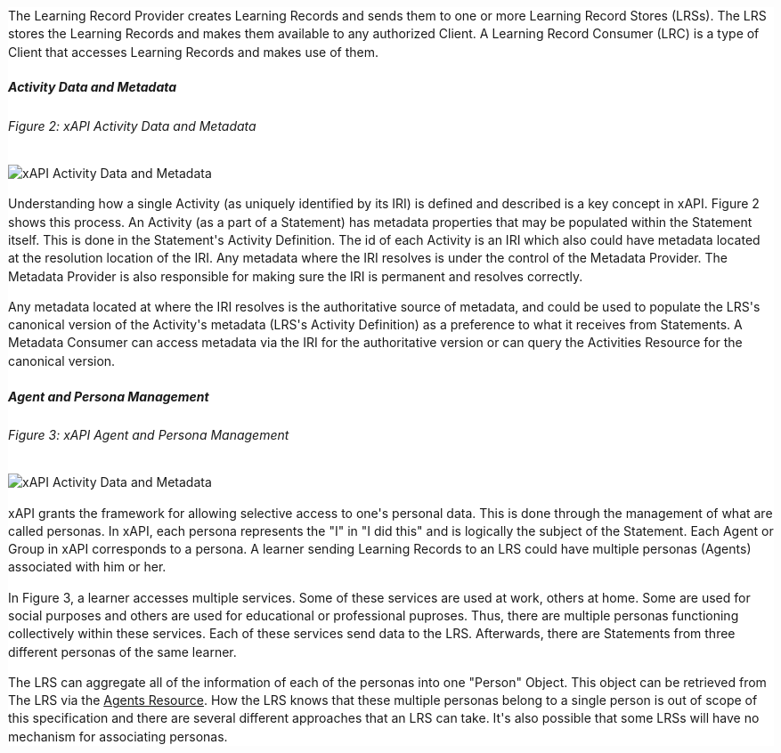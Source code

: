 The Learning Record Provider creates Learning Records and sends them to one or more Learning Record Stores (LRSs). The LRS stores
the Learning Records and makes them available to any authorized Client. A Learning Record Consumer (LRC) is a type of Client that accesses 
Learning Records and makes use of them.

##### Activity Data and Metadata

###### Figure 2: xAPI Activity Data and Metadata
![xAPI Activity Data and Metadata](./xAPIMetadata.jpg)

Understanding how a single Activity (as uniquely identified by its IRI) is defined and described is a key concept in xAPI. 
Figure 2 shows this process. An Activity (as a part of a Statement) has metadata properties that may be populated within the 
Statement itself. This is done in the Statement's Activity Definition. The id of each Activity is an IRI which also could have 
metadata located at the resolution location of the IRI. Any metadata where the IRI resolves is under the control of the Metadata 
Provider. The Metadata Provider is also responsible for making sure the IRI is permanent and resolves correctly.

Any metadata located at where the IRI resolves is the authoritative source of metadata, and could be used to populate the LRS's 
canonical version of the Activity's metadata (LRS's Activity Definition) as a preference to what it receives from Statements. 
A Metadata Consumer can access metadata via the IRI for the authoritative version or can query the Activities Resource for the 
canonical version.

##### Agent and Persona Management

###### Figure 3: xAPI Agent and Persona Management
![xAPI Activity Data and Metadata](./xAPIPersonas.jpg)

xAPI grants the framework for allowing selective access to one's personal data. This is done through the management of what are 
called personas. In xAPI, each persona represents the "I" in "I did this" and is logically the subject of the Statement. Each 
Agent or Group in xAPI corresponds to a persona. A learner sending Learning Records to an LRS could have multiple personas (Agents) 
associated with him or her. 

In Figure 3, a learner accesses multiple services. Some of these services are used at work, others at home.  Some are used for 
social purposes and others are used for educational or professional puproses.  Thus, there are multiple personas functioning 
collectively within these services.  Each of these services send data to the LRS. Afterwards, there are Statements from three 
different personas of the same learner. 

The LRS can aggregate all of the information of each of the personas into one "Person" Object. This object can be retrieved from 
The LRS via the [Agents Resource](./xAPI-Communication.md#24-agents-resource). How the LRS knows that these 
multiple personas belong to a single person is out of scope of this specification and there are several different approaches
that an LRS can take. It's also possible that some LRSs will have no mechanism for associating personas. 
